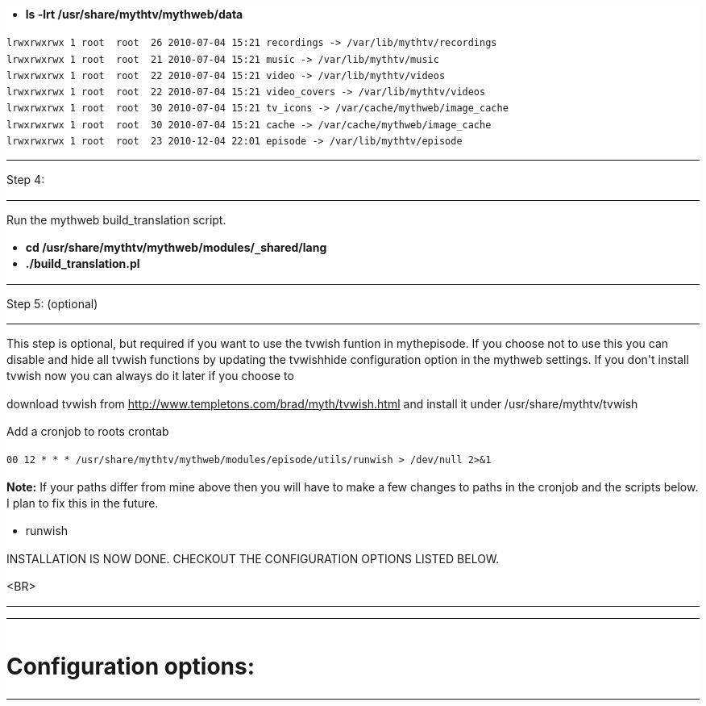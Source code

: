   * **ls -lrt /usr/share/mythtv/mythweb/data**
```
lrwxrwxrwx 1 root  root  26 2010-07-04 15:21 recordings -> /var/lib/mythtv/recordings
lrwxrwxrwx 1 root  root  21 2010-07-04 15:21 music -> /var/lib/mythtv/music
lrwxrwxrwx 1 root  root  22 2010-07-04 15:21 video -> /var/lib/mythtv/videos
lrwxrwxrwx 1 root  root  22 2010-07-04 15:21 video_covers -> /var/lib/mythtv/videos
lrwxrwxrwx 1 root  root  30 2010-07-04 15:21 tv_icons -> /var/cache/mythweb/image_cache
lrwxrwxrwx 1 root  root  30 2010-07-04 15:21 cache -> /var/cache/mythweb/image_cache
lrwxrwxrwx 1 root  root  23 2010-12-04 22:01 episode -> /var/lib/mythtv/episode
```

---

Step 4:

---

Run the mythweb build\_translation script.

  * **cd /usr/share/mythtv/mythweb/modules/`_`shared/lang**
  * **./build\_translation.pl**


---

Step 5: (optional)

---

This step is optional, but required if you want to use the tvwish funtion in
mythepisode.  If you choose not to use this you can disable and hide all tvwish functions by updating the tvwishhide configuration option in the mythweb settings.  If you don't install tvwish now you can always do it later if you choose to

download tvwish from http://www.templetons.com/brad/myth/tvwish.html and install it under /usr/share/mythtv/tvwish

Add a cronjob to roots crontab
```
00 12 * * * /usr/share/mythtv/mythweb/modules/episode/utils/runwish > /dev/null 2>&1
```
**Note:**
If your paths differ from mine above then you will have to make a few changes to paths in the cronjob and the scripts below.  I plan to fix this in the future.
- runwish

INSTALLATION IS NOW DONE.  CHECKOUT THE CONFIGURATION OPTIONS LISTED BELOW.



&lt;BR&gt;



---


---

# Configuration options: #

---